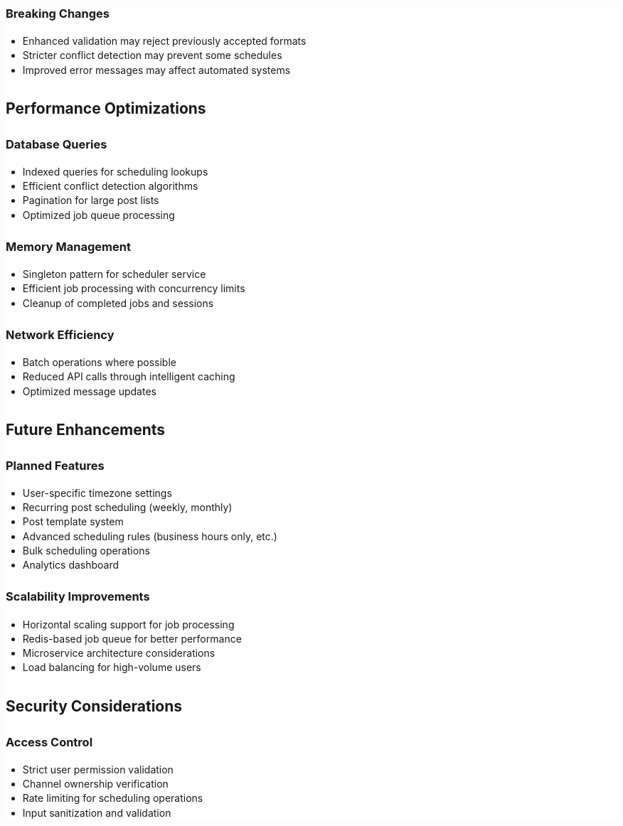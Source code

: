 ### Breaking Changes
- Enhanced validation may reject previously accepted formats
- Stricter conflict detection may prevent some schedules
- Improved error messages may affect automated systems

## Performance Optimizations

### Database Queries
- Indexed queries for scheduling lookups
- Efficient conflict detection algorithms
- Pagination for large post lists
- Optimized job queue processing

### Memory Management
- Singleton pattern for scheduler service
- Efficient job processing with concurrency limits
- Cleanup of completed jobs and sessions

### Network Efficiency
- Batch operations where possible
- Reduced API calls through intelligent caching
- Optimized message updates

## Future Enhancements

### Planned Features
- User-specific timezone settings
- Recurring post scheduling (weekly, monthly)
- Post template system
- Advanced scheduling rules (business hours only, etc.)
- Bulk scheduling operations
- Analytics dashboard

### Scalability Improvements
- Horizontal scaling support for job processing
- Redis-based job queue for better performance
- Microservice architecture considerations
- Load balancing for high-volume users

## Security Considerations

### Access Control
- Strict user permission validation
- Channel ownership verification
- Rate limiting for scheduling operations
- Input sanitization and validation
